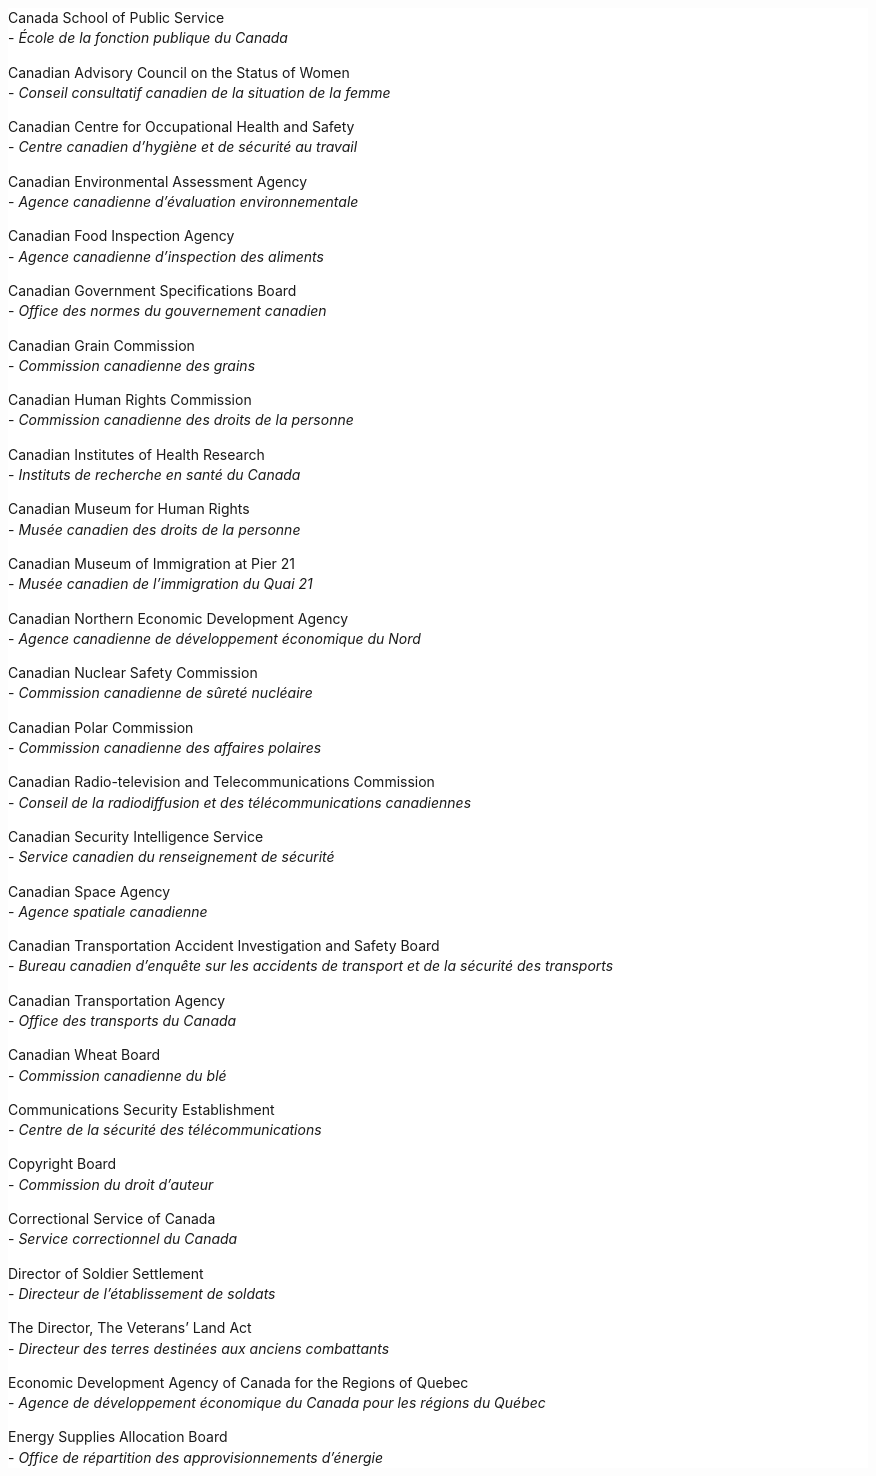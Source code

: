 Canada School of Public Service<br />- <i>École de la fonction publique du Canada</i>

Canadian Advisory Council on the Status of Women<br />- <i>Conseil consultatif canadien de la situation de la femme</i>

Canadian Centre for Occupational Health and Safety<br />- <i>Centre canadien d’hygiène et de sécurité au travail</i>

Canadian Environmental Assessment Agency<br />- <i>Agence canadienne d’évaluation environnementale</i>

Canadian Food Inspection Agency<br />- <i>Agence canadienne d’inspection des aliments</i>

Canadian Government Specifications Board<br />- <i>Office des normes du gouvernement canadien</i>

Canadian Grain Commission<br />- <i>Commission canadienne des grains</i>

Canadian Human Rights Commission<br />- <i>Commission canadienne des droits de la personne</i>

Canadian Institutes of Health Research<br />- <i>Instituts de recherche en santé du Canada</i>

Canadian Museum for Human Rights<br />- <i>Musée canadien des droits de la personne</i>

Canadian Museum of Immigration at Pier 21<br />- <i>Musée canadien de l’immigration du Quai 21</i>

Canadian Northern Economic Development Agency<br />- <i>Agence canadienne de développement économique du Nord</i>

Canadian Nuclear Safety Commission<br />- <i>Commission canadienne de sûreté nucléaire</i>

Canadian Polar Commission<br />- <i>Commission canadienne des affaires polaires</i>

Canadian Radio-television and Telecommunications Commission<br />- <i>Conseil de la radiodiffusion et des télécommunications canadiennes</i>

Canadian Security Intelligence Service<br />- <i>Service canadien du renseignement de sécurité</i>

Canadian Space Agency<br />- <i>Agence spatiale canadienne</i>

Canadian Transportation Accident Investigation and Safety Board<br />- <i>Bureau canadien d’enquête sur les accidents de transport et de la sécurité des transports</i>

Canadian Transportation Agency<br />- <i>Office des transports du Canada</i>

Canadian Wheat Board<br />- <i>Commission canadienne du blé</i>

Communications Security Establishment<br />- <i>Centre de la sécurité des télécommunications</i>

Copyright Board<br />- <i>Commission du droit d’auteur</i>

Correctional Service of Canada<br />- <i>Service correctionnel du Canada</i>

Director of Soldier Settlement<br />- <i>Directeur de l’établissement de soldats</i>

The Director, The Veterans’ Land Act<br />- <i>Directeur des terres destinées aux anciens combattants</i>

Economic Development Agency of Canada for the Regions of Quebec<br />- <i>Agence de développement économique du Canada pour les régions du Québec</i>

Energy Supplies Allocation Board<br />- <i>Office de répartition des approvisionnements d’énergie</i>

